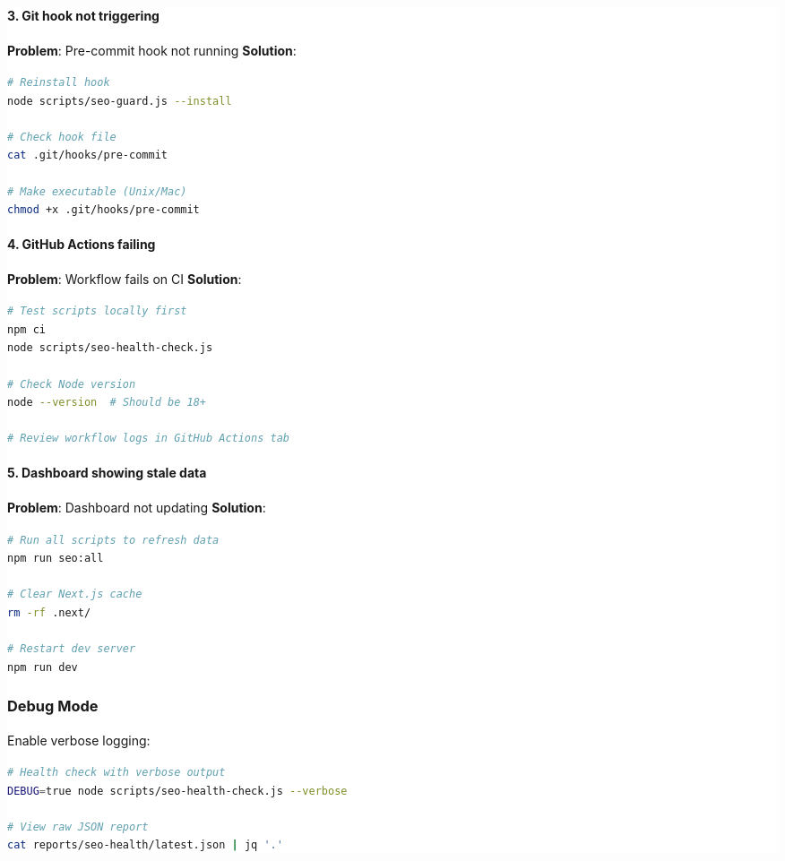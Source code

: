 #### 3. Git hook not triggering

**Problem**: Pre-commit hook not running
**Solution**:
```bash
# Reinstall hook
node scripts/seo-guard.js --install

# Check hook file
cat .git/hooks/pre-commit

# Make executable (Unix/Mac)
chmod +x .git/hooks/pre-commit
```

#### 4. GitHub Actions failing

**Problem**: Workflow fails on CI
**Solution**:
```bash
# Test scripts locally first
npm ci
node scripts/seo-health-check.js

# Check Node version
node --version  # Should be 18+

# Review workflow logs in GitHub Actions tab
```

#### 5. Dashboard showing stale data

**Problem**: Dashboard not updating
**Solution**:
```bash
# Run all scripts to refresh data
npm run seo:all

# Clear Next.js cache
rm -rf .next/

# Restart dev server
npm run dev
```

### Debug Mode

Enable verbose logging:

```bash
# Health check with verbose output
DEBUG=true node scripts/seo-health-check.js --verbose

# View raw JSON report
cat reports/seo-health/latest.json | jq '.'
```
